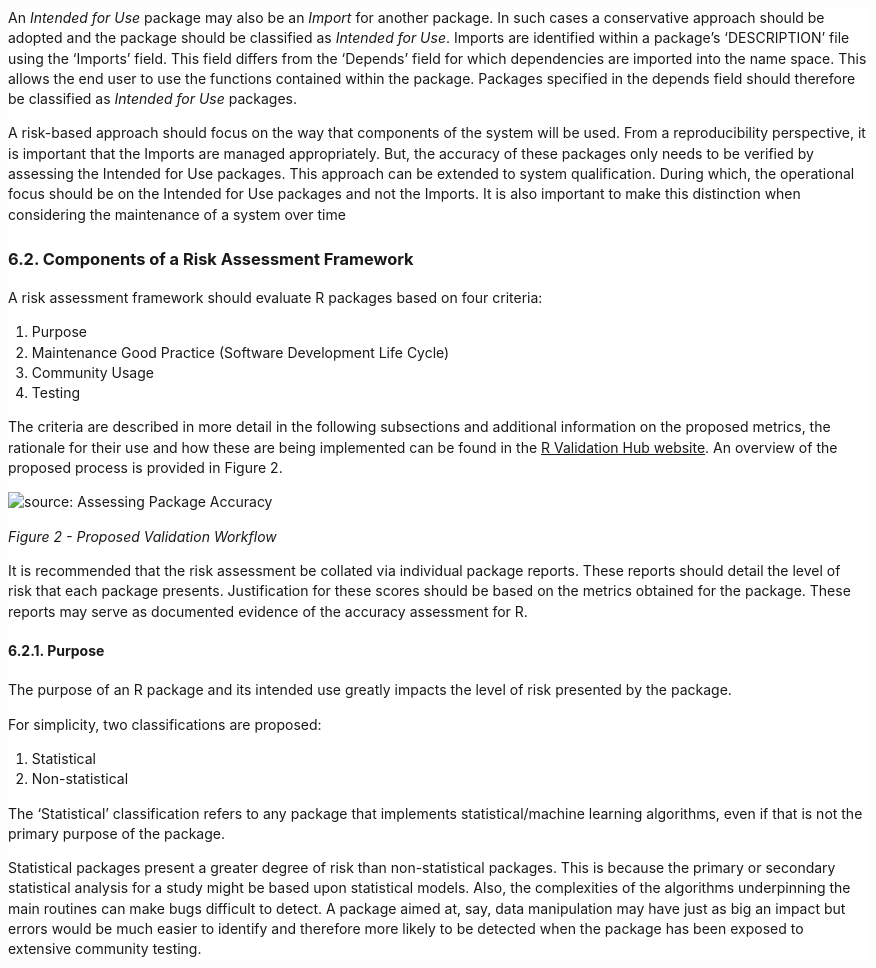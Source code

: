 An *Intended for Use* package may also be an *Import* for another package. In such cases a conservative approach should be adopted and the package should be classified as *Intended for Use*. Imports are identified within a package’s ‘DESCRIPTION’ file using the ‘Imports’ field. This field differs from the ‘Depends’ field for which dependencies are imported into the name space. This allows the end user to use the functions contained within the package. Packages specified in the depends field should therefore be classified as *Intended for Use* packages.

A risk-based approach should focus on the way that components of the system will be used. From a reproducibility perspective, it is important that the Imports are managed appropriately. But, the accuracy of these packages only needs to be verified by assessing the Intended for Use packages. This approach can be extended to system qualification. During which, the operational focus should be on the Intended for Use packages and not the Imports. It is also important to make this distinction when considering the maintenance of a system over time

### 6.2.	Components of a Risk Assessment Framework

A risk assessment framework should evaluate R packages based on four criteria:

1. Purpose
2. Maintenance Good Practice (Software Development Life Cycle)
3. Community Usage
4. Testing

The criteria are described in more detail in the following subsections and additional information on the proposed metrics, the rationale for their use and how these are being implemented can be found in the [R Validation Hub website](https://www.pharmar.org/packages/). An overview of the proposed process is provided in Figure 2.

![source: Assessing Package Accuracy](/img/overview/Assessing-package-accuracy.png)

*Figure 2 - Proposed Validation Workflow*

It is recommended that the risk assessment be collated via individual package reports. These reports should detail the level of risk that each package presents. Justification for these scores should be based on the metrics obtained for the package. These reports may serve as documented evidence of the accuracy assessment for R.

#### 6.2.1.	Purpose
The purpose of an R package and its intended use greatly impacts the level of risk presented by the package.

For simplicity, two classifications are proposed:

1. Statistical
2. Non-statistical

The ‘Statistical’ classification refers to any package that implements statistical/machine learning algorithms, even if that is not the primary purpose of the package.

Statistical packages present a greater degree of risk than non-statistical packages. This is because the primary or secondary statistical analysis for a study might be based upon statistical models. Also, the complexities of the algorithms underpinning the main routines can make bugs difficult to detect. A package aimed at, say, data manipulation may have just as big an impact but errors would be much easier to identify and therefore more likely to be detected when the package has been exposed to extensive community testing.
